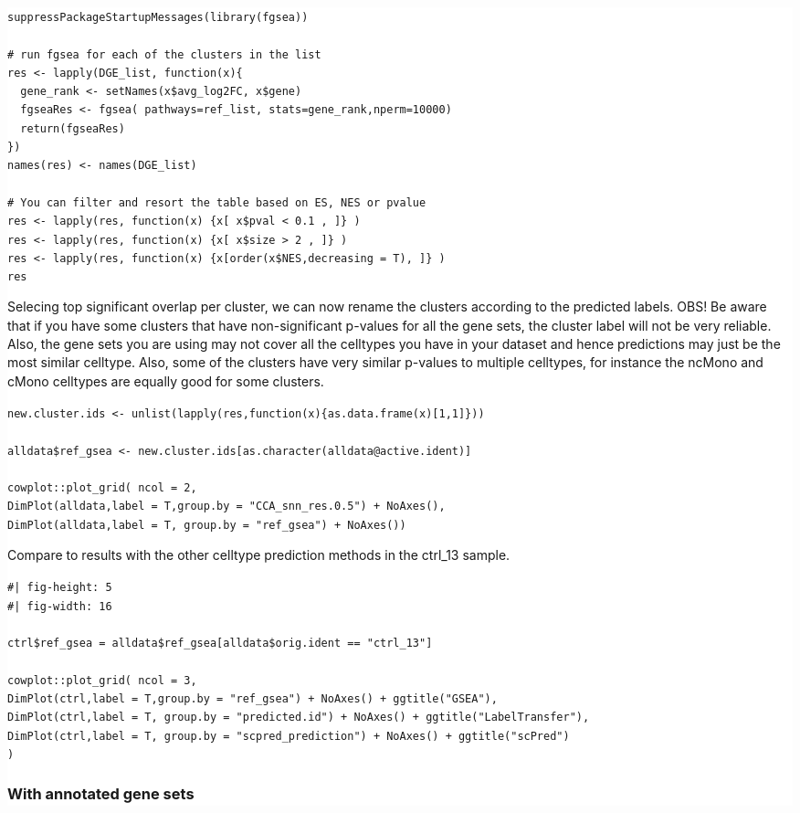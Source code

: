 ``` {r}
suppressPackageStartupMessages(library(fgsea))

# run fgsea for each of the clusters in the list
res <- lapply(DGE_list, function(x){
  gene_rank <- setNames(x$avg_log2FC, x$gene)
  fgseaRes <- fgsea( pathways=ref_list, stats=gene_rank,nperm=10000)
  return(fgseaRes)
})
names(res) <- names(DGE_list)

# You can filter and resort the table based on ES, NES or pvalue
res <- lapply(res, function(x) {x[ x$pval < 0.1 , ]} )
res <- lapply(res, function(x) {x[ x$size > 2 , ]} )
res <- lapply(res, function(x) {x[order(x$NES,decreasing = T), ]} )
res
```

Selecing top significant overlap per cluster, we can now rename the
clusters according to the predicted labels. OBS! Be aware that if you
have some clusters that have non-significant p-values for all the gene
sets, the cluster label will not be very reliable. Also, the gene sets
you are using may not cover all the celltypes you have in your dataset
and hence predictions may just be the most similar celltype. Also, some
of the clusters have very similar p-values to multiple celltypes, for
instance the ncMono and cMono celltypes are equally good for some
clusters.

``` {r}
new.cluster.ids <- unlist(lapply(res,function(x){as.data.frame(x)[1,1]}))

alldata$ref_gsea <- new.cluster.ids[as.character(alldata@active.ident)]

cowplot::plot_grid( ncol = 2,
DimPlot(alldata,label = T,group.by = "CCA_snn_res.0.5") + NoAxes(),
DimPlot(alldata,label = T, group.by = "ref_gsea") + NoAxes())
```

Compare to results with the other celltype prediction methods in the
ctrl_13 sample.

``` {r}
#| fig-height: 5
#| fig-width: 16

ctrl$ref_gsea = alldata$ref_gsea[alldata$orig.ident == "ctrl_13"]

cowplot::plot_grid( ncol = 3,
DimPlot(ctrl,label = T,group.by = "ref_gsea") + NoAxes() + ggtitle("GSEA"),
DimPlot(ctrl,label = T, group.by = "predicted.id") + NoAxes() + ggtitle("LabelTransfer"),
DimPlot(ctrl,label = T, group.by = "scpred_prediction") + NoAxes() + ggtitle("scPred")
)
```

### With annotated gene sets

